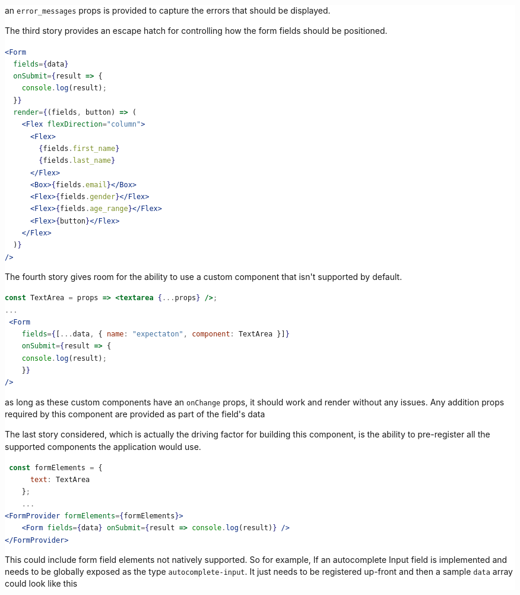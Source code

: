 an `error_messages` props is provided to capture the errors that should be displayed.

The third story provides an escape hatch for controlling how the form fields should be positioned.

```jsx
<Form
  fields={data}
  onSubmit={result => {
    console.log(result);
  }}
  render={(fields, button) => (
    <Flex flexDirection="column">
      <Flex>
        {fields.first_name}
        {fields.last_name}
      </Flex>
      <Box>{fields.email}</Box>
      <Flex>{fields.gender}</Flex>
      <Flex>{fields.age_range}</Flex>
      <Flex>{button}</Flex>
    </Flex>
  )}
/>
```

The fourth story gives room for the ability to use a custom component that isn't supported by default.

```jsx
const TextArea = props => <textarea {...props} />;
...
 <Form
    fields={[...data, { name: "expectaton", component: TextArea }]}
    onSubmit={result => {
    console.log(result);
    }}
/>
```

as long as these custom components have an `onChange` props, it should work and render without any issues. Any addition props required by this component are provided as part of the field's data

The last story considered, which is actually the driving factor for building this component, is the ability to pre-register all the supported components the application would use.

```jsx
 const formElements = {
      text: TextArea
    };
    ...
<FormProvider formElements={formElements}>
    <Form fields={data} onSubmit={result => console.log(result)} />
</FormProvider>
```

This could include form field elements not natively supported. So for example, If an autocomplete Input field is implemented and needs to be globally exposed as the type `autocomplete-input`. It just needs to be registered up-front and then a sample `data` array could look like this
